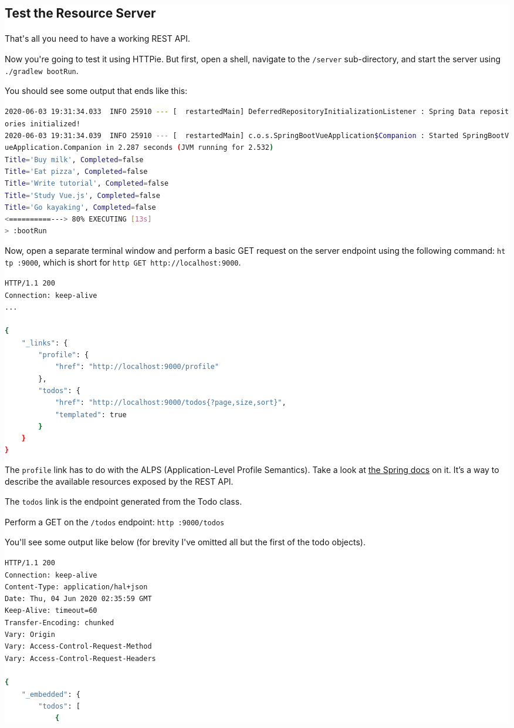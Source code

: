 ## Test the Resource Server

That's all you need to have a working REST API.

Now you're going to test it using HTTPie. But first, open a shell, navigate to the `/server` sub-directory, and start the server using `./gradlew bootRun`.

You should see some output that ends like this:
```bash
2020-06-03 19:31:34.033  INFO 25910 --- [  restartedMain] DeferredRepositoryInitializationListener : Spring Data repositories initialized!
2020-06-03 19:31:34.039  INFO 25910 --- [  restartedMain] c.o.s.SpringBootVueApplication$Companion : Started SpringBootVueApplication.Companion in 2.287 seconds (JVM running for 2.532)
Title='Buy milk', Completed=false
Title='Eat pizza', Completed=false
Title='Write tutorial', Completed=false
Title='Study Vue.js', Completed=false
Title='Go kayaking', Completed=false
<==========---> 80% EXECUTING [13s]
> :bootRun
```

Now, open a separate terminal window and perform a basic GET request on the server endpoint using the following command: `http :9000`, which is short for `http GET http://localhost:9000`.

```bash
HTTP/1.1 200 
Connection: keep-alive
...

{
    "_links": {
        "profile": {
            "href": "http://localhost:9000/profile"
        },
        "todos": {
            "href": "http://localhost:9000/todos{?page,size,sort}",
            "templated": true
        }
    }
}
```
The `profile` link has to do with the ALPS (Application-Level Profile Semantics). Take a look at [the Spring docs](https://docs.spring.io/spring-data/rest/docs/current/reference/html/#metadata.alps) on it. It’s a way to describe the available resources exposed by the REST API.

The `todos` link is the endpoint generated from the Todo class.

Perform a GET on the `/todos` endpoint: `http :9000/todos`

You'll see some output like below (for brevity I've omitted all but the first of the todo objects).

```bash
HTTP/1.1 200 
Connection: keep-alive
Content-Type: application/hal+json
Date: Thu, 04 Jun 2020 02:35:59 GMT
Keep-Alive: timeout=60
Transfer-Encoding: chunked
Vary: Origin
Vary: Access-Control-Request-Method
Vary: Access-Control-Request-Headers

{
    "_embedded": {
        "todos": [
            {
```